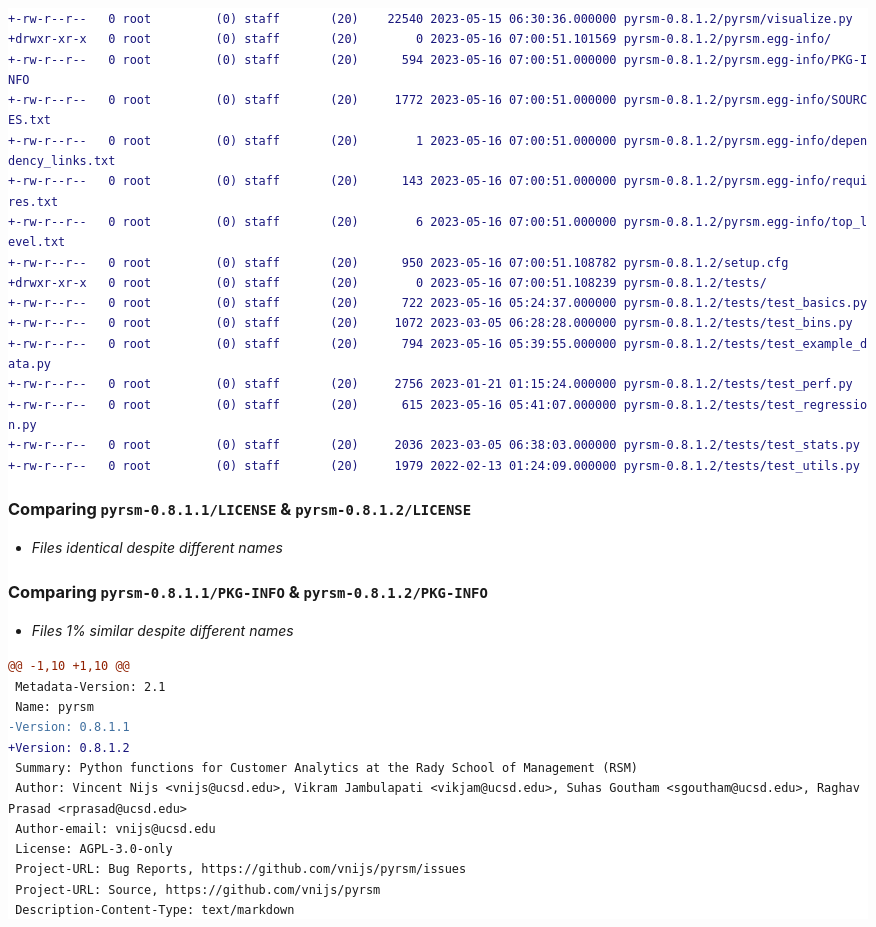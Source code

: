 ```diff
+-rw-r--r--   0 root         (0) staff       (20)    22540 2023-05-15 06:30:36.000000 pyrsm-0.8.1.2/pyrsm/visualize.py
+drwxr-xr-x   0 root         (0) staff       (20)        0 2023-05-16 07:00:51.101569 pyrsm-0.8.1.2/pyrsm.egg-info/
+-rw-r--r--   0 root         (0) staff       (20)      594 2023-05-16 07:00:51.000000 pyrsm-0.8.1.2/pyrsm.egg-info/PKG-INFO
+-rw-r--r--   0 root         (0) staff       (20)     1772 2023-05-16 07:00:51.000000 pyrsm-0.8.1.2/pyrsm.egg-info/SOURCES.txt
+-rw-r--r--   0 root         (0) staff       (20)        1 2023-05-16 07:00:51.000000 pyrsm-0.8.1.2/pyrsm.egg-info/dependency_links.txt
+-rw-r--r--   0 root         (0) staff       (20)      143 2023-05-16 07:00:51.000000 pyrsm-0.8.1.2/pyrsm.egg-info/requires.txt
+-rw-r--r--   0 root         (0) staff       (20)        6 2023-05-16 07:00:51.000000 pyrsm-0.8.1.2/pyrsm.egg-info/top_level.txt
+-rw-r--r--   0 root         (0) staff       (20)      950 2023-05-16 07:00:51.108782 pyrsm-0.8.1.2/setup.cfg
+drwxr-xr-x   0 root         (0) staff       (20)        0 2023-05-16 07:00:51.108239 pyrsm-0.8.1.2/tests/
+-rw-r--r--   0 root         (0) staff       (20)      722 2023-05-16 05:24:37.000000 pyrsm-0.8.1.2/tests/test_basics.py
+-rw-r--r--   0 root         (0) staff       (20)     1072 2023-03-05 06:28:28.000000 pyrsm-0.8.1.2/tests/test_bins.py
+-rw-r--r--   0 root         (0) staff       (20)      794 2023-05-16 05:39:55.000000 pyrsm-0.8.1.2/tests/test_example_data.py
+-rw-r--r--   0 root         (0) staff       (20)     2756 2023-01-21 01:15:24.000000 pyrsm-0.8.1.2/tests/test_perf.py
+-rw-r--r--   0 root         (0) staff       (20)      615 2023-05-16 05:41:07.000000 pyrsm-0.8.1.2/tests/test_regression.py
+-rw-r--r--   0 root         (0) staff       (20)     2036 2023-03-05 06:38:03.000000 pyrsm-0.8.1.2/tests/test_stats.py
+-rw-r--r--   0 root         (0) staff       (20)     1979 2022-02-13 01:24:09.000000 pyrsm-0.8.1.2/tests/test_utils.py
```

### Comparing `pyrsm-0.8.1.1/LICENSE` & `pyrsm-0.8.1.2/LICENSE`

 * *Files identical despite different names*

### Comparing `pyrsm-0.8.1.1/PKG-INFO` & `pyrsm-0.8.1.2/PKG-INFO`

 * *Files 1% similar despite different names*

```diff
@@ -1,10 +1,10 @@
 Metadata-Version: 2.1
 Name: pyrsm
-Version: 0.8.1.1
+Version: 0.8.1.2
 Summary: Python functions for Customer Analytics at the Rady School of Management (RSM)
 Author: Vincent Nijs <vnijs@ucsd.edu>, Vikram Jambulapati <vikjam@ucsd.edu>, Suhas Goutham <sgoutham@ucsd.edu>, Raghav Prasad <rprasad@ucsd.edu>
 Author-email: vnijs@ucsd.edu
 License: AGPL-3.0-only
 Project-URL: Bug Reports, https://github.com/vnijs/pyrsm/issues
 Project-URL: Source, https://github.com/vnijs/pyrsm
 Description-Content-Type: text/markdown
```
